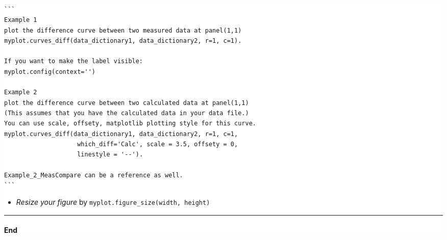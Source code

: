     ```
    Example 1 
    plot the difference curve between two measured data at panel(1,1)
    myplot.curves_diff(data_dictionary1, data_dictionary2, r=1, c=1). 
    
    If you want to make the label visible:
    myplot.config(context='')
    
    Example 2 
    plot the difference curve between two calculated data at panel(1,1)
    (This assumes that you have the calculated data in your data file.)
    You can use scale, offsety, matplotlib plotting style for this curve.
    myplot.curves_diff(data_dictionary1, data_dictionary2, r=1, c=1, 
    					which_diff='Calc', scale = 3.5, offsety = 0, 
                        linestyle = '--'). 
                        
    Example_2_MeasCompare can be a reference as well. 
    ```
 
 - *Resize your figure* by `myplot.figure_size(width, height)`
 -------------
 #### End
